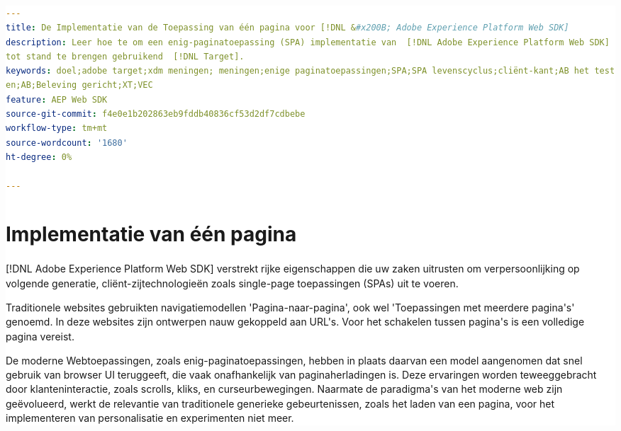 ```yaml
---
title: De Implementatie van de Toepassing van één pagina voor [!DNL &#x200B; Adobe Experience Platform Web SDK]
description: Leer hoe te om een enig-paginatoepassing (SPA) implementatie van  [!DNL Adobe Experience Platform Web SDK] tot stand te brengen gebruikend  [!DNL Target].
keywords: doel;adobe target;xdm meningen; meningen;enige paginatoepassingen;SPA;SPA levenscyclus;cliënt-kant;AB het testen;AB;Beleving gericht;XT;VEC
feature: AEP Web SDK
source-git-commit: f4e0e1b202863eb9fddb40836cf53d2df7cdbebe
workflow-type: tm+mt
source-wordcount: '1680'
ht-degree: 0%

---
```



# Implementatie van één pagina

[!DNL Adobe Experience Platform Web SDK] verstrekt rijke eigenschappen die uw zaken uitrusten om verpersoonlijking op volgende generatie, cliënt-zijtechnologieën zoals single-page toepassingen (SPAs) uit te voeren.

Traditionele websites gebruikten navigatiemodellen &#39;Pagina-naar-pagina&#39;, ook wel &#39;Toepassingen met meerdere pagina&#39;s&#39; genoemd. In deze websites zijn ontwerpen nauw gekoppeld aan URL&#39;s. Voor het schakelen tussen pagina&#39;s is een volledige pagina vereist.

De moderne Webtoepassingen, zoals enig-paginatoepassingen, hebben in plaats daarvan een model aangenomen dat snel gebruik van browser UI teruggeeft, die vaak onafhankelijk van paginaherladingen is. Deze ervaringen worden teweeggebracht door klanteninteractie, zoals scrolls, kliks, en curseurbewegingen. Naarmate de paradigma&#39;s van het moderne web zijn geëvolueerd, werkt de relevantie van traditionele generieke gebeurtenissen, zoals het laden van een pagina, voor het implementeren van personalisatie en experimenten niet meer.

